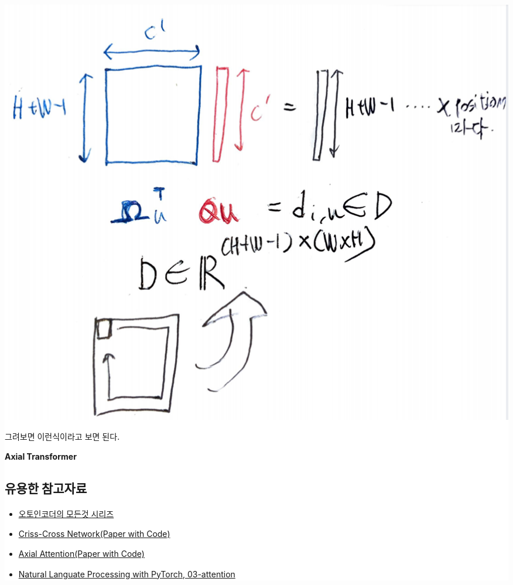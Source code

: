 ![crisscross02](/assets/posts/colorization_transformer/crisscross6.PNG)

그려보면 이런식이라고 보면 된다. 

**Axial Transformer**





## 유용한 참고자료 

- [오토인코더의 모든것 시리즈](https://www.youtube.com/watch?v=o_peo6U7IRM)

- [Criss-Cross Network(Paper with Code)](https://paperswithcode.com/method/ccnet)

- [Axial Attention(Paper with Code)](https://paperswithcode.com/method/axial)

- [Natural Languate Processing with PyTorch, 03-attention](https://kh-kim.gitbook.io/natural-language-processing-with-pytorch/00-cover-9/03-attention)





















